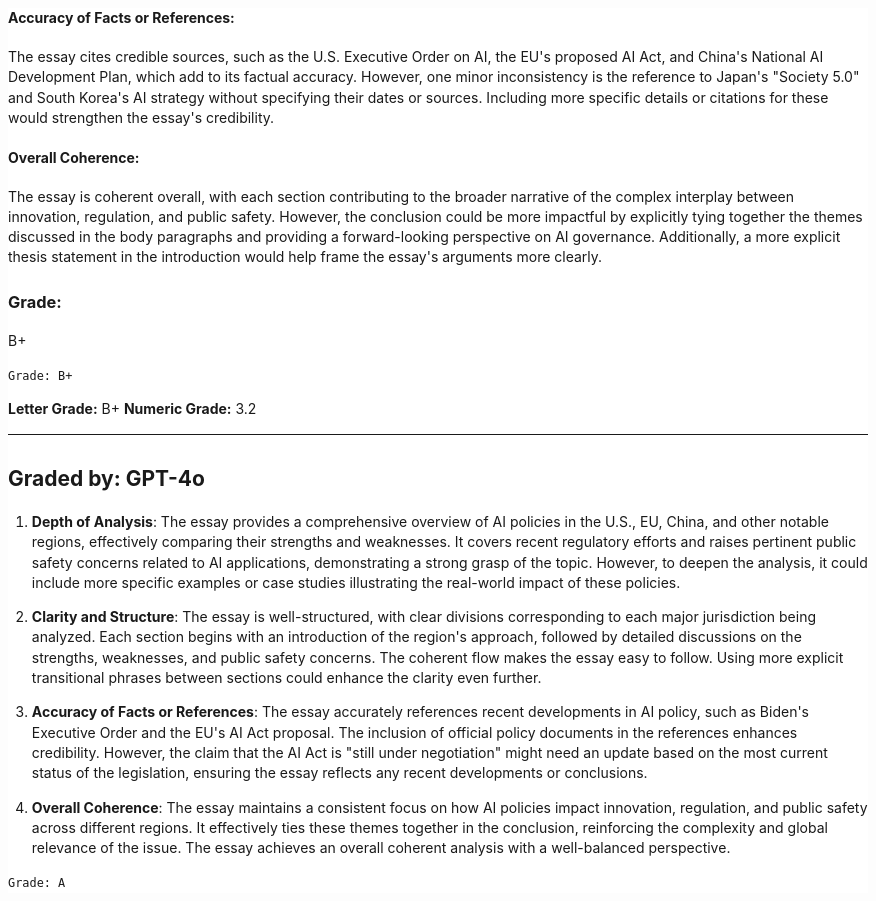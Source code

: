 #### Accuracy of Facts or References:
The essay cites credible sources, such as the U.S. Executive Order on AI, the EU's proposed AI Act, and China's National AI Development Plan, which add to its factual accuracy. However, one minor inconsistency is the reference to Japan's "Society 5.0" and South Korea's AI strategy without specifying their dates or sources. Including more specific details or citations for these would strengthen the essay's credibility.

#### Overall Coherence:
The essay is coherent overall, with each section contributing to the broader narrative of the complex interplay between innovation, regulation, and public safety. However, the conclusion could be more impactful by explicitly tying together the themes discussed in the body paragraphs and providing a forward-looking perspective on AI governance. Additionally, a more explicit thesis statement in the introduction would help frame the essay's arguments more clearly.

### Grade:
B+

```
Grade: B+
```

**Letter Grade:** B+
**Numeric Grade:** 3.2

---

## Graded by: GPT-4o

1) **Depth of Analysis**: The essay provides a comprehensive overview of AI policies in the U.S., EU, China, and other notable regions, effectively comparing their strengths and weaknesses. It covers recent regulatory efforts and raises pertinent public safety concerns related to AI applications, demonstrating a strong grasp of the topic. However, to deepen the analysis, it could include more specific examples or case studies illustrating the real-world impact of these policies.

2) **Clarity and Structure**: The essay is well-structured, with clear divisions corresponding to each major jurisdiction being analyzed. Each section begins with an introduction of the region's approach, followed by detailed discussions on the strengths, weaknesses, and public safety concerns. The coherent flow makes the essay easy to follow. Using more explicit transitional phrases between sections could enhance the clarity even further.

3) **Accuracy of Facts or References**: The essay accurately references recent developments in AI policy, such as Biden's Executive Order and the EU's AI Act proposal. The inclusion of official policy documents in the references enhances credibility. However, the claim that the AI Act is "still under negotiation" might need an update based on the most current status of the legislation, ensuring the essay reflects any recent developments or conclusions.

4) **Overall Coherence**: The essay maintains a consistent focus on how AI policies impact innovation, regulation, and public safety across different regions. It effectively ties these themes together in the conclusion, reinforcing the complexity and global relevance of the issue. The essay achieves an overall coherent analysis with a well-balanced perspective.

```
Grade: A
```
